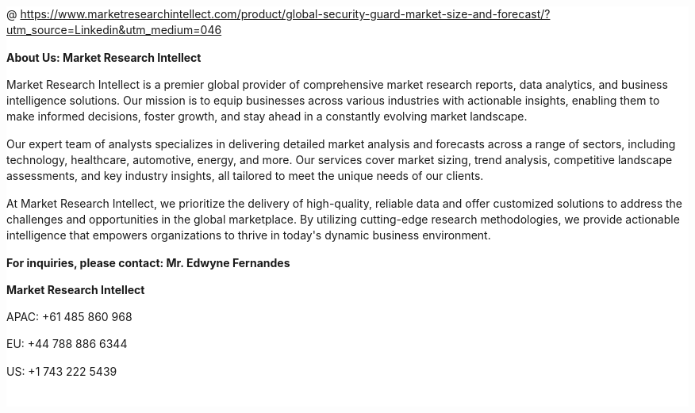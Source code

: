 @</strong>&nbsp;<a href="https://www.marketresearchintellect.com/product/global-security-guard-market-size-and-forecast/?utm_source=Linkedin&utm_medium=046">https://www.marketresearchintellect.com/product/global-security-guard-market-size-and-forecast/?utm_source=Linkedin&utm_medium=046</a></span></p><p><strong>About Us: Market Research Intellect</strong></p><p>Market Research Intellect is a premier global provider of comprehensive market research reports, data analytics, and business intelligence solutions. Our mission is to equip businesses across various industries with actionable insights, enabling them to make informed decisions, foster growth, and stay ahead in a constantly evolving market landscape.</p><p>Our expert team of analysts specializes in delivering detailed market analysis and forecasts across a range of sectors, including technology, healthcare, automotive, energy, and more. Our services cover market sizing, trend analysis, competitive landscape assessments, and key industry insights, all tailored to meet the unique needs of our clients.</p><p>At Market Research Intellect, we prioritize the delivery of high-quality, reliable data and offer customized solutions to address the challenges and opportunities in the global marketplace. By utilizing cutting-edge research methodologies, we provide actionable intelligence that empowers organizations to thrive in today's dynamic business environment.</p><p><strong>For inquiries, please contact: Mr. Edwyne Fernandes</strong></p><p><strong>Market Research Intellect</strong></p><p>APAC: +61 485 860 968</p><p>EU: +44 788 886 6344</p><p>US: +1 743 222 5439</p></div><div class="article-main__content" data-test-id="publishing-text-block">&nbsp;</div>
